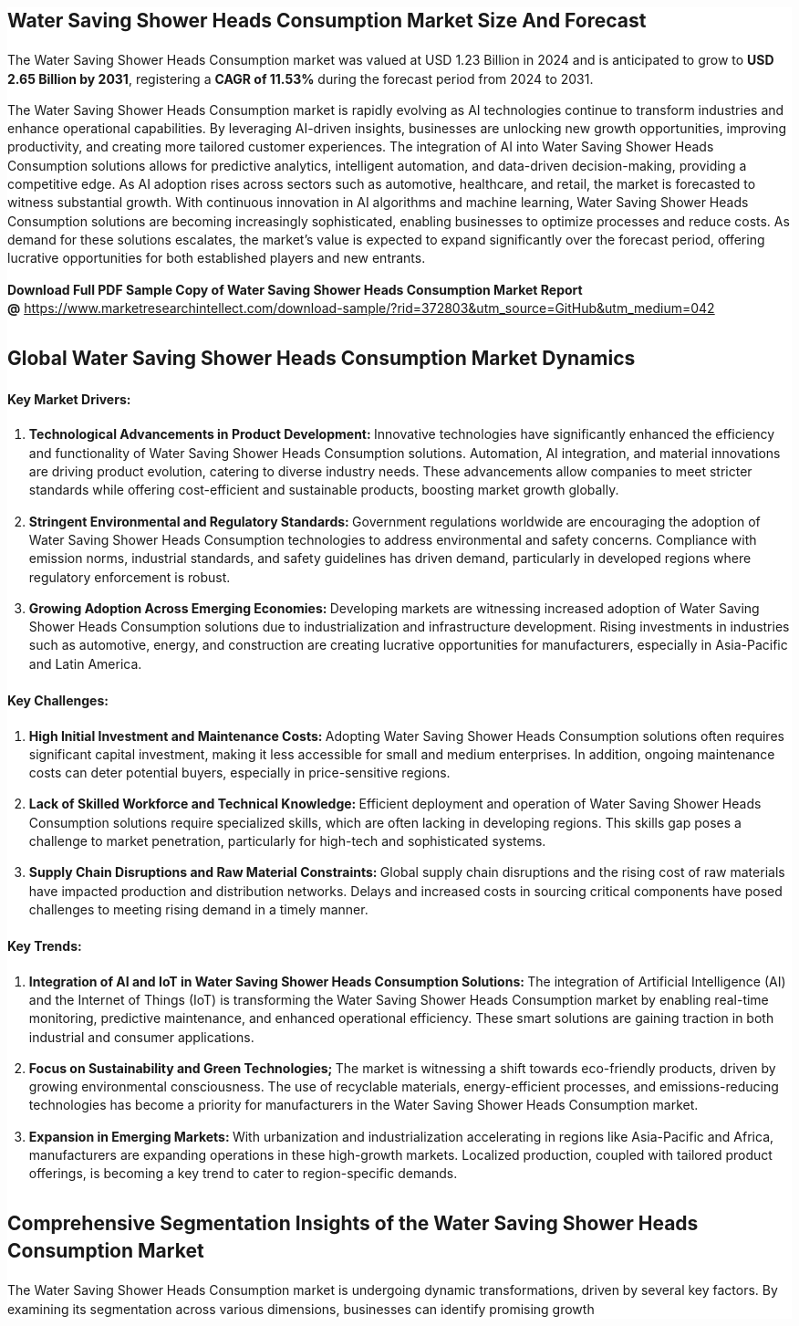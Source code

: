 <h2>Water Saving Shower Heads Consumption Market Size And Forecast</h2><p>The Water Saving Shower Heads Consumption market was valued at USD 1.23 Billion in 2024 and is anticipated to grow to <strong>USD 2.65 Billion by 2031</strong>, registering a <strong>CAGR of 11.53%</strong> during the forecast period from 2024 to 2031.</p><p>The Water Saving Shower Heads Consumption market is rapidly evolving as AI technologies continue to transform industries and enhance operational capabilities. By leveraging AI-driven insights, businesses are unlocking new growth opportunities, improving productivity, and creating more tailored customer experiences. The integration of AI into Water Saving Shower Heads Consumption solutions allows for predictive analytics, intelligent automation, and data-driven decision-making, providing a competitive edge. As AI adoption rises across sectors such as automotive, healthcare, and retail, the market is forecasted to witness substantial growth. With continuous innovation in AI algorithms and machine learning, Water Saving Shower Heads Consumption solutions are becoming increasingly sophisticated, enabling businesses to optimize processes and reduce costs. As demand for these solutions escalates, the market’s value is expected to expand significantly over the forecast period, offering lucrative opportunities for both established players and new entrants.</p><p><strong>Download Full PDF Sample Copy of Water Saving Shower Heads Consumption Market Report @</strong>&nbsp;<a href="https://www.marketresearchintellect.com/download-sample/?rid=372803&amp;utm_source=GitHub&amp;utm_medium=042">https://www.marketresearchintellect.com/download-sample/?rid=372803&amp;utm_source=GitHub&amp;utm_medium=042</a></p><h2>Global Water Saving Shower Heads Consumption Market Dynamics</h2><h4><strong>Key Market Drivers:</strong></h4><ol><li><p><strong>Technological Advancements in Product Development:&nbsp;</strong>Innovative technologies have significantly enhanced the efficiency and functionality of Water Saving Shower Heads Consumption solutions. Automation, AI integration, and material innovations are driving product evolution, catering to diverse industry needs. These advancements allow companies to meet stricter standards while offering cost-efficient and sustainable products, boosting market growth globally.</p></li><li><p><strong>Stringent Environmental and Regulatory Standards:&nbsp;</strong>Government regulations worldwide are encouraging the adoption of Water Saving Shower Heads Consumption technologies to address environmental and safety concerns. Compliance with emission norms, industrial standards, and safety guidelines has driven demand, particularly in developed regions where regulatory enforcement is robust.</p></li><li><p><strong>Growing Adoption Across Emerging Economies:&nbsp;</strong>Developing markets are witnessing increased adoption of Water Saving Shower Heads Consumption solutions due to industrialization and infrastructure development. Rising investments in industries such as automotive, energy, and construction are creating lucrative opportunities for manufacturers, especially in Asia-Pacific and Latin America.</p></li></ol><h4><strong>Key Challenges:</strong></h4><ol><li><p><strong>High Initial Investment and Maintenance Costs:&nbsp;</strong>Adopting Water Saving Shower Heads Consumption solutions often requires significant capital investment, making it less accessible for small and medium enterprises. In addition, ongoing maintenance costs can deter potential buyers, especially in price-sensitive regions.</p></li><li><p><strong>Lack of Skilled Workforce and Technical Knowledge:&nbsp;</strong>Efficient deployment and operation of Water Saving Shower Heads Consumption solutions require specialized skills, which are often lacking in developing regions. This skills gap poses a challenge to market penetration, particularly for high-tech and sophisticated systems.</p></li><li><p><strong>Supply Chain Disruptions and Raw Material Constraints:&nbsp;</strong>Global supply chain disruptions and the rising cost of raw materials have impacted production and distribution networks. Delays and increased costs in sourcing critical components have posed challenges to meeting rising demand in a timely manner.</p></li></ol><h4><strong>Key Trends:</strong></h4><ol><li><p><strong>Integration of AI and IoT in Water Saving Shower Heads Consumption Solutions:&nbsp;</strong>The integration of Artificial Intelligence (AI) and the Internet of Things (IoT) is transforming the Water Saving Shower Heads Consumption market by enabling real-time monitoring, predictive maintenance, and enhanced operational efficiency. These smart solutions are gaining traction in both industrial and consumer applications.</p></li><li><p><strong>Focus on Sustainability and Green Technologies;&nbsp;</strong>The market is witnessing a shift towards eco-friendly products, driven by growing environmental consciousness. The use of recyclable materials, energy-efficient processes, and emissions-reducing technologies has become a priority for manufacturers in the Water Saving Shower Heads Consumption market.</p></li><li><p><strong>Expansion in Emerging Markets:&nbsp;</strong>With urbanization and industrialization accelerating in regions like Asia-Pacific and Africa, manufacturers are expanding operations in these high-growth markets. Localized production, coupled with tailored product offerings, is becoming a key trend to cater to region-specific demands.</p></li></ol><div class="article-main__content" data-test-id="publishing-text-block"><h2>Comprehensive Segmentation Insights of the Water Saving Shower Heads Consumption Market</h2><p>The Water Saving Shower Heads Consumption market is undergoing dynamic transformations, driven by several key factors. By examining its segmentation across various dimensions, businesses can identify promising growth